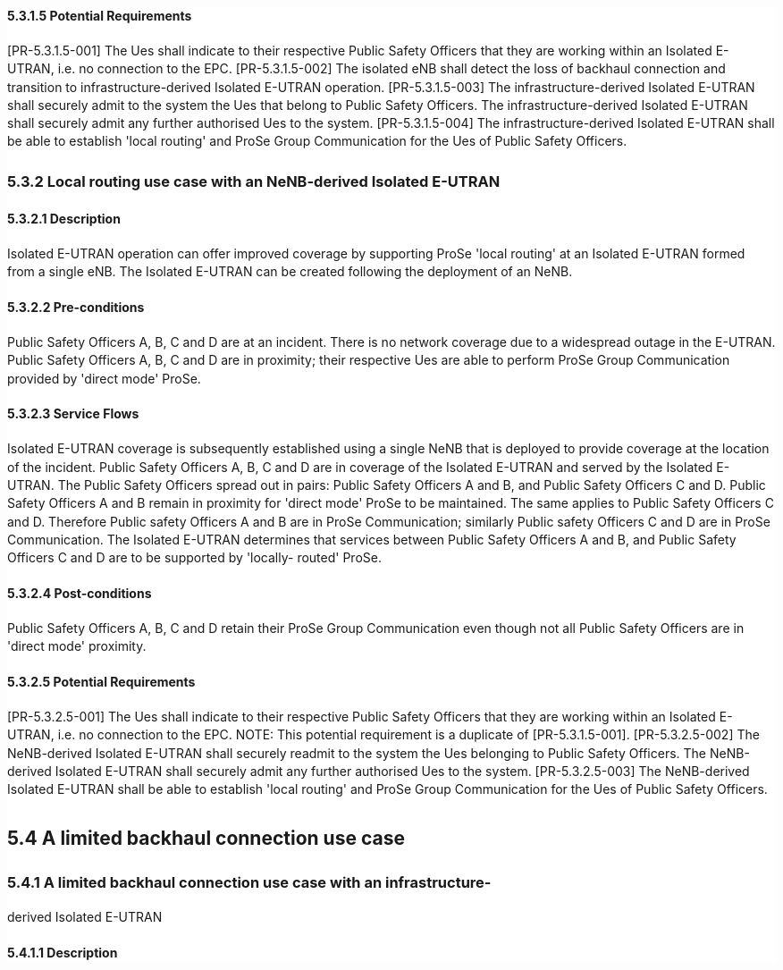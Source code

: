 #### 5.3.1.5 Potential Requirements
[PR-5.3.1.5-001] The Ues shall indicate to their respective Public Safety
Officers that they are working within an Isolated E-UTRAN, i.e. no connection
to the EPC.
[PR-5.3.1.5-002] The isolated eNB shall detect the loss of backhaul connection
and transition to infrastructure-derived Isolated E-UTRAN operation.
[PR-5.3.1.5-003] The infrastructure-derived Isolated E-UTRAN shall securely
admit to the system the Ues that belong to Public Safety Officers. The
infrastructure-derived Isolated E-UTRAN shall securely admit any further
authorised Ues to the system.
[PR-5.3.1.5-004] The infrastructure-derived Isolated E-UTRAN shall be able to
establish 'local routing' and ProSe Group Communication for the Ues of Public
Safety Officers.
### 5.3.2 Local routing use case with an NeNB-derived Isolated E-UTRAN
#### 5.3.2.1 Description
Isolated E-UTRAN operation can offer improved coverage by supporting ProSe
'local routing' at an Isolated E-UTRAN formed from a single eNB. The Isolated
E-UTRAN can be created following the deployment of an NeNB.
#### 5.3.2.2 Pre-conditions
Public Safety Officers A, B, C and D are at an incident.
There is no network coverage due to a widespread outage in the E-UTRAN.
Public Safety Officers A, B, C and D are in proximity; their respective Ues
are able to perform ProSe Group Communication provided by 'direct mode' ProSe.
#### 5.3.2.3 Service Flows
Isolated E-UTRAN coverage is subsequently established using a single NeNB that
is deployed to provide coverage at the location of the incident.
Public Safety Officers A, B, C and D are in coverage of the Isolated E-UTRAN
and served by the Isolated E-UTRAN.
The Public Safety Officers spread out in pairs: Public Safety Officers A and
B, and Public Safety Officers C and D. Public Safety Officers A and B remain
in proximity for 'direct mode' ProSe to be maintained. The same applies to
Public Safety Officers C and D. Therefore Public safety Officers A and B are
in ProSe Communication; similarly Public safety Officers C and D are in ProSe
Communication.
The Isolated E-UTRAN determines that services between Public Safety Officers A
and B, and Public Safety Officers C and D are to be supported by 'locally-
routed' ProSe.
#### 5.3.2.4 Post-conditions
Public Safety Officers A, B, C and D retain their ProSe Group Communication
even though not all Public Safety Officers are in 'direct mode' proximity.
#### 5.3.2.5 Potential Requirements
[PR-5.3.2.5-001] The Ues shall indicate to their respective Public Safety
Officers that they are working within an Isolated E-UTRAN, i.e. no connection
to the EPC.
NOTE: This potential requirement is a duplicate of [PR-5.3.1.5-001].
[PR-5.3.2.5-002] The NeNB-derived Isolated E-UTRAN shall securely readmit to
the system the Ues belonging to Public Safety Officers. The NeNB-derived
Isolated E-UTRAN shall securely admit any further authorised Ues to the
system.
[PR-5.3.2.5-003] The NeNB-derived Isolated E-UTRAN shall be able to establish
'local routing' and ProSe Group Communication for the Ues of Public Safety
Officers.
## 5.4 A limited backhaul connection use case
### 5.4.1 A limited backhaul connection use case with an infrastructure-
derived Isolated E-UTRAN
#### 5.4.1.1 Description